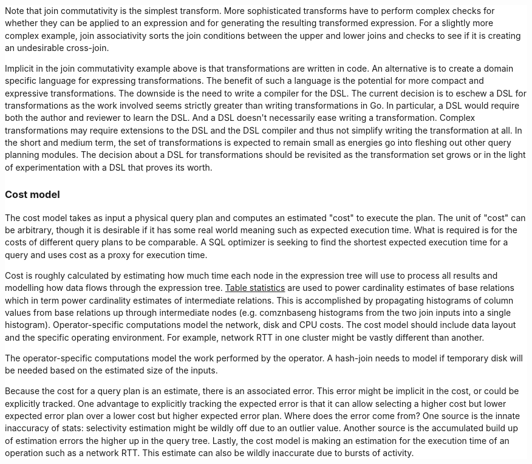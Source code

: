 Note that join commutativity is the simplest transform. More
sophisticated transforms have to perform complex checks for whether
they can be applied to an expression and for generating the resulting
transformed expression. For a slightly more complex example, join
associativity sorts the join conditions between the upper and lower
joins and checks to see if it is creating an undesirable cross-join.

Implicit in the join commutativity example above is that
transformations are written in code. An alternative is to create a
domain specific language for expressing transformations. The benefit
of such a language is the potential for more compact and expressive
transformations. The downside is the need to write a compiler for the
DSL. The current decision is to eschew a DSL for transformations as
the work involved seems strictly greater than writing transformations
in Go. In particular, a DSL would require both the author and reviewer
to learn the DSL. And a DSL doesn't necessarily ease writing a
transformation. Complex transformations may require extensions to the
DSL and the DSL compiler and thus not simplify writing the
transformation at all. In the short and medium term, the set of
transformations is expected to remain small as energies go into
fleshing out other query planning modules. The decision about a DSL
for transformations should be revisited as the transformation set
grows or in the light of experimentation with a DSL that proves its
worth.

### Cost model

The cost model takes as input a physical query plan and computes an
estimated "cost" to execute the plan. The unit of "cost" can be
arbitrary, though it is desirable if it has some real world meaning
such as expected execution time. What is required is for the costs of
different query plans to be comparable. A SQL optimizer is seeking to
find the shortest expected execution time for a query and uses cost as
a proxy for execution time.

Cost is roughly calculated by estimating how much time each node in
the expression tree will use to process all results and modelling how
data flows through the expression tree. [Table statistics](#stats) are
used to power cardinality estimates of base relations which in term
power cardinality estimates of intermediate relations. This is
accomplished by propagating histograms of column values from base
relations up through intermediate nodes (e.g. comznbaseng histograms
from the two join inputs into a single histogram). Operator-specific
computations model the network, disk and CPU costs. The cost model
should include data layout and the specific operating environment. For
example, network RTT in one cluster might be vastly different than
another.

The operator-specific computations model the work performed by the
operator. A hash-join needs to model if temporary disk will be needed
based on the estimated size of the inputs.

Because the cost for a query plan is an estimate, there is an
associated error. This error might be implicit in the cost, or could
be explicitly tracked. One advantage to explicitly tracking the
expected error is that it can allow selecting a higher cost but lower
expected error plan over a lower cost but higher expected error
plan. Where does the error come from? One source is the innate
inaccuracy of stats: selectivity estimation might be wildly off due to
an outlier value. Another source is the accumulated build up of
estimation errors the higher up in the query tree. Lastly, the cost
model is making an estimation for the execution time of an operation
such as a network RTT. This estimate can also be wildly inaccurate due
to bursts of activity.
